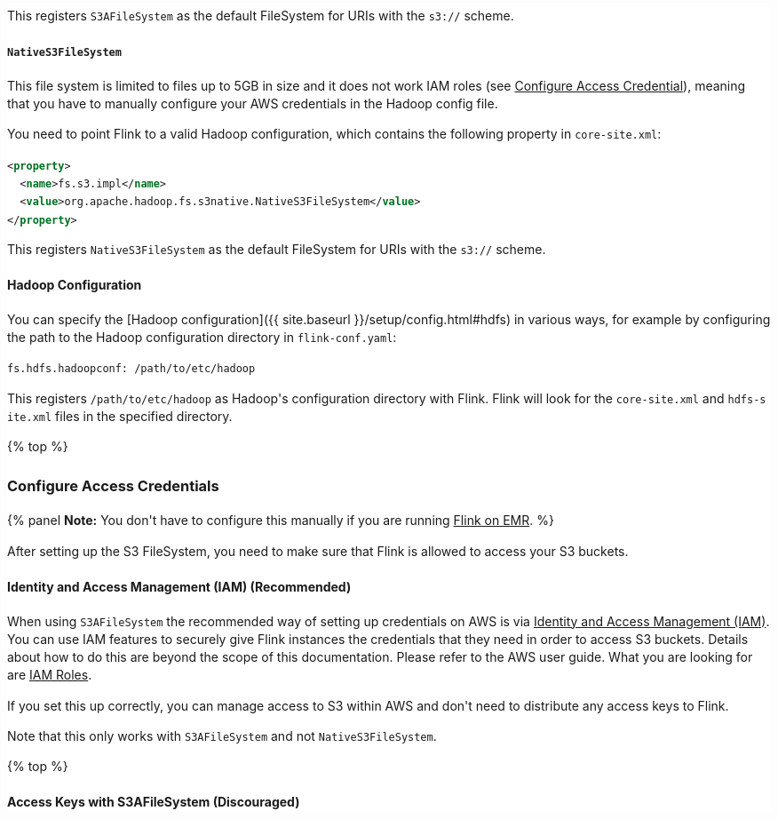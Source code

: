 This registers `S3AFileSystem` as the default FileSystem for URIs with the `s3://` scheme.

#### `NativeS3FileSystem`

This file system is limited to files up to 5GB in size and it does not work IAM roles (see [Configure Access Credential](#configure-access-credentials)), meaning that you have to manually configure your AWS credentials in the Hadoop config file.

You need to point Flink to a valid Hadoop configuration, which contains the following property in `core-site.xml`:

```xml
<property>
  <name>fs.s3.impl</name>
  <value>org.apache.hadoop.fs.s3native.NativeS3FileSystem</value>
</property>
```

This registers `NativeS3FileSystem` as the default FileSystem for URIs with the `s3://` scheme.

#### Hadoop Configuration

You can specify the [Hadoop configuration]({{ site.baseurl }}/setup/config.html#hdfs) in various ways, for example by configuring the path to the Hadoop configuration directory in `flink-conf.yaml`:

```
fs.hdfs.hadoopconf: /path/to/etc/hadoop
```

This registers `/path/to/etc/hadoop` as Hadoop's configuration directory with Flink. Flink will look for the `core-site.xml` and `hdfs-site.xml` files in the specified directory.  

{% top %}

### Configure Access Credentials

{% panel **Note:** You don't have to configure this manually if you are running [Flink on EMR](#emr-elastic-mapreduce). %}

After setting up the S3 FileSystem, you need to make sure that Flink is allowed to access your S3 buckets.

#### Identity and Access Management (IAM) (Recommended)

When using `S3AFileSystem` the recommended way of setting up credentials on AWS is via [Identity and Access Management (IAM)](http://docs.aws.amazon.com/IAM/latest/UserGuide/introduction.html). You can use IAM features to securely give Flink instances the credentials that they need in order to access S3 buckets. Details about how to do this are beyond the scope of this documentation. Please refer to the AWS user guide. What you are looking for are [IAM Roles](http://docs.aws.amazon.com/AWSEC2/latest/UserGuide/iam-roles-for-amazon-ec2.html).

If you set this up correctly, you can manage access to S3 within AWS and don't need to distribute any access keys to Flink.

Note that this only works with `S3AFileSystem` and not `NativeS3FileSystem`.

{% top %}

#### Access Keys with S3AFileSystem (Discouraged)
